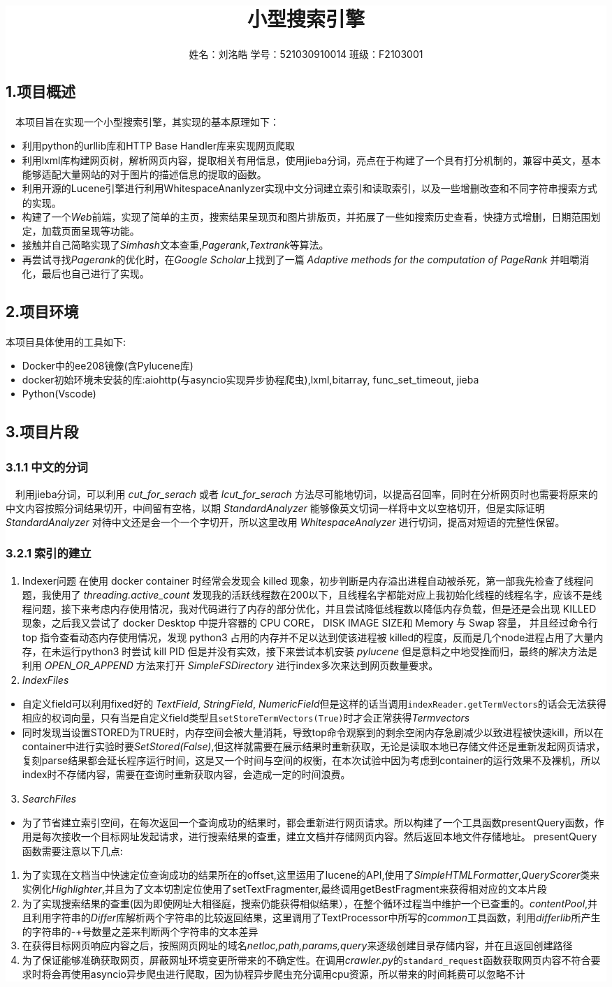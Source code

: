 # <center>小型搜索引擎</center> #

<center>姓名：刘洺皓 学号：521030910014 班级：F2103001</center>

## 1.项目概述 ## 
&emsp;本项目旨在实现一个小型搜索引擎，其实现的基本原理如下：
* 利用python的urllib库和HTTP Base Handler库来实现网页爬取
* 利用lxml库构建网页树，解析网页内容，提取相关有用信息，使用jieba分词，亮点在于构建了一个具有打分机制的，兼容中英文，基本能够适配大量网站的对于图片的描述信息的提取的函数。
* 利用开源的Lucene引擎进行利用WhitespaceAnanlyzer实现中文分词建立索引和读取索引，以及一些增删改查和不同字符串搜索方式的实现。
*  构建了一个*Web*前端，实现了简单的主页，搜索结果呈现页和图片排版页，并拓展了一些如搜索历史查看，快捷方式增删，日期范围划定，加载页面呈现等功能。
* 接触并自己简略实现了*Simhash*文本查重,*Pagerank*,*Textrank*等算法。
*  再尝试寻找*Pagerank*的优化时，在*Google Scholar*上找到了一篇 *Adaptive methods for the computation of PageRank* 并咀嚼消化，最后也自己进行了实现。


## 2.项目环境 ##
本项目具体使用的工具如下:
* Docker中的ee208镜像(含Pylucene库)
* docker初始环境未安装的库:aiohttp(与asyncio实现异步协程爬虫),lxml,bitarray, func_set_timeout, jieba
* Python(Vscode)

## 3.项目片段 ##

### 3.1.1 中文的分词  ###
&emsp;利用jieba分词，可以利用 *cut_for_serach* 或者 *lcut_for_serach* 方法尽可能地切词，以提高召回率，同时在分析网页时也需要将原来的中文内容按照分词结果切开，中间留有空格，以期 _StandardAnalyzer_ 能够像英文切词一样将中文以空格切开，但是实际证明 _StandardAnalyzer_ 对待中文还是会一个一个字切开，所以这里改用 _WhitespaceAnalyzer_ 进行切词，提高对短语的完整性保留。


### 3.2.1 索引的建立 ### 
1. Indexer问题
    在使用 docker container 时经常会发现会 killed 现象，初步判断是内存溢出进程自动被杀死，第一部我先检查了线程问题，我使用了 *threading.active_count* 发现我的活跃线程数在200以下，且线程名字都能对应上我初始化线程的线程名字，应该不是线程问题，接下来考虑内存使用情况，我对代码进行了内存的部分优化，并且尝试降低线程数以降低内存负载，但是还是会出现 KILLED 现象，之后我又尝试了 docker Desktop 中提升容器的 CPU  CORE， DISK IMAGE SIZE和 Memory 与 Swap 容量， 并且经过命令行 top 指令查看动态内存使用情况，发现 python3 占用的内存并不足以达到使该进程被 killed的程度，反而是几个node进程占用了大量内存，在未运行python3 时尝试 kill PID 但是并没有实效，接下来尝试本机安装 *pylucene* 但是意料之中地受挫而归，最终的解决方法是利用 *OPEN_OR_APPEND* 方法来打开 *SimpleFSDirectory* 进行index多次来达到网页数量要求。
2. *IndexFiles*
* 自定义field可以利用fixed好的 *TextField*, *StringField*, *NumericField*但是这样的话当调用`indexReader.getTermVectors`的话会无法获得相应的权词向量，只有当是自定义field类型且`setStoreTermVectors(True)`时才会正常获得*Termvectors*
* 同时发现当设置STORED为TRUE时，内存空间会被大量消耗，导致top命令观察到的剩余空闲内存急剧减少以致进程被快速kill，所以在container中进行实验时要*SetStored(False)*,但这样就需要在展示结果时重新获取，无论是读取本地已存储文件还是重新发起网页请求，复刻parse结果都会延长程序运行时间，这是又一个时间与空间的权衡，在本次试验中因为考虑到container的运行效果不及裸机，所以index时不存储内容，需要在查询时重新获取内容，会造成一定的时间浪费。
3. *SearchFiles*
* 为了节省建立索引空间，在每次返回一个查询成功的结果时，都会重新进行网页请求。所以构建了一个工具函数presentQuery函数，作用是每次接收一个目标网址发起请求，进行搜索结果的查重，建立文档并存储网页内容。然后返回本地文件存储地址。
presentQuery函数需要注意以下几点:
1. 为了实现在文档当中快速定位查询成功的结果所在的offset,这里运用了lucene的API,使用了*SimpleHTMLFormatter*,*QueryScorer*类来实例化*Highlighter*,并且为了文本切割定位使用了setTextFragmenter,最终调用getBestFragment来获得相对应的文本片段
2. 为了实现搜索结果的查重(因为即使网址大相径庭，搜索仍能获得相似结果），在整个循环过程当中维护一个已查重的。*contentPool*,并且利用字符串的*Differ*库解析两个字符串的比较返回结果，这里调用了TextProcessor中所写的*common*工具函数，利用*differlib*所产生的字符串的-+号数量之差来判断两个字符串的文本差异
3. 在获得目标网页响应内容之后，按照网页网址的域名*netloc,path,params,query*来逐级创建目录存储内容，并在且返回创建路径
4. 为了保证能够准确获取网页，屏蔽网址环境变更所带来的不确定性。在调用*crawler.py*的`standard_request`函数获取网页内容不符合要求时将会再使用asyncio异步爬虫进行爬取，因为协程异步爬虫充分调用cpu资源，所以带来的时间耗费可以忽略不计
